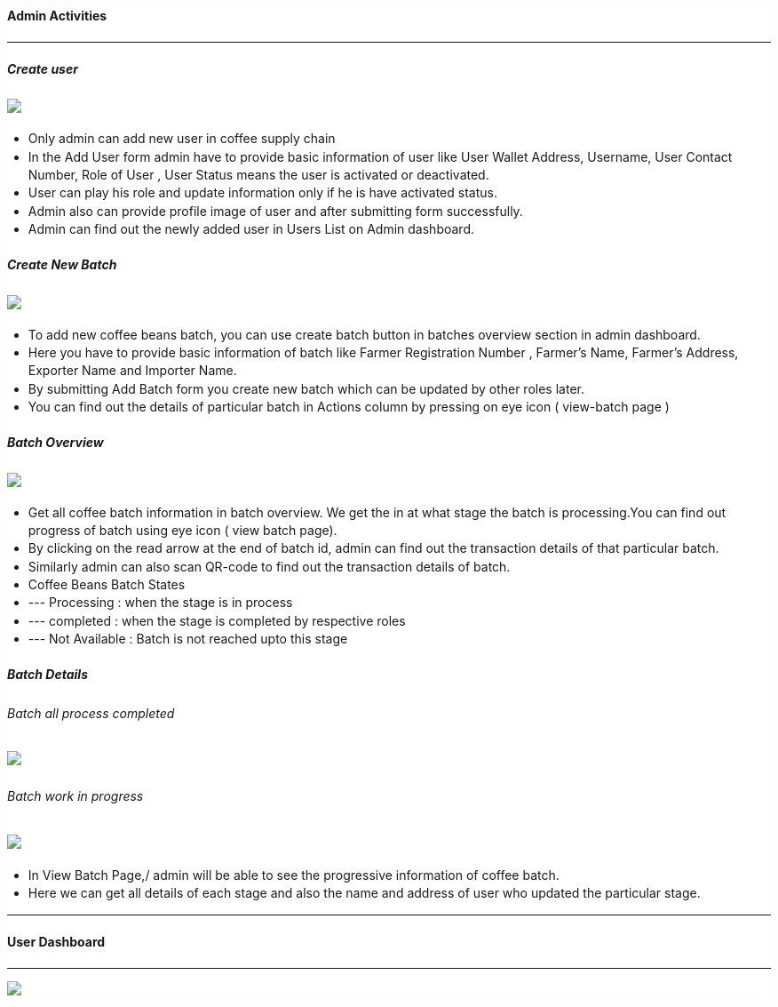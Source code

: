 #### Admin Activities
---
##### Create user
![](http://blockchain.imperialsoftech.com/coffee-supplychain-screens/create-user.png)

- Only admin can add new user in coffee supply chain
- In the Add User form admin have to provide basic information of user like User Wallet Address, Username, User Contact Number, Role of User , User Status means the user is activated or deactivated. 
- User can play his role and update information only if he is have activated status. 
- Admin also can provide profile image of user and after submitting form successfully.
- Admin can find out the newly added user in Users List on Admin dashboard.

##### Create New Batch
![](http://blockchain.imperialsoftech.com/coffee-supplychain-screens/create-batch.png)

- To add new coffee beans batch, you can use create batch button in batches overview section in admin dashboard. 
- Here you have to provide basic information of batch like Farmer Registration Number , Farmer’s Name, Farmer’s Address, Exporter Name and Importer Name.
- By submitting Add Batch form you create new batch which can be updated by other roles later. 
- You can find out the details of particular batch in Actions column by pressing on eye icon ( view-batch page )

##### Batch Overview
![](http://blockchain.imperialsoftech.com/coffee-supplychain-screens/admin1.png)

- Get all coffee batch information in batch overview. We get the in at what stage the batch is processing.You can find out progress of batch using eye icon ( view batch page).
- By clicking on the read arrow at the end of batch id, admin can find out the transaction details of that particular batch. 
- Similarly admin can also scan QR-code to find out the transaction details of batch. 
- Coffee Beans Batch States
- --- Processing  :  when the stage is in process
- --- completed   :  when the stage is completed by respective roles
- --- Not Available : Batch is not reached upto this stage

##### Batch Details
###### Batch all process completed
![](http://blockchain.imperialsoftech.com/coffee-supplychain-screens/Batch-Details-complited.png)

###### Batch work in progress
![](http://blockchain.imperialsoftech.com/coffee-supplychain-screens/coffeeSupplychain-inprogress.png)

- In View Batch Page,/ admin will be able to see the progressive information of coffee batch. 
- Here we can get all details of each stage and also the name and address of user who updated the particular stage. 
---

#### User Dashboard
---
![](http://blockchain.imperialsoftech.com/coffee-supplychain-screens/user.png)
